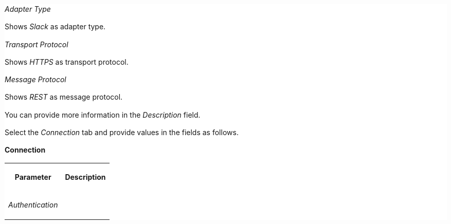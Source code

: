 *Adapter Type* 

</td>
<td valign="top">

Shows *Slack* as adapter type.

</td>
</tr>
<tr>
<td valign="top">

*Transport Protocol* 

</td>
<td valign="top">

Shows *HTTPS* as transport protocol.

</td>
</tr>
<tr>
<td valign="top">

*Message Protocol* 

</td>
<td valign="top">

Shows *REST* as message protocol.

</td>
</tr>
</table>

You can provide more information in the *Description* field.

Select the *Connection* tab and provide values in the fields as follows.

**Connection**


<table>
<tr>
<th valign="top">

Parameter

</th>
<th valign="top">

Description

</th>
</tr>
<tr>
<td valign="top">

*Authentication* 

</td>
<td valign="top">
